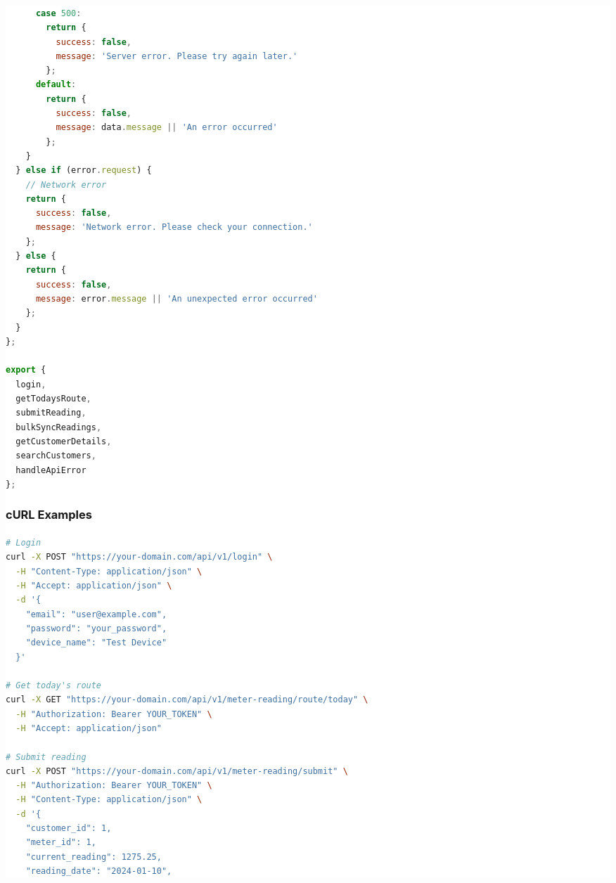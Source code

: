 ```javascript
      case 500:
        return {
          success: false,
          message: 'Server error. Please try again later.'
        };
      default:
        return {
          success: false,
          message: data.message || 'An error occurred'
        };
    }
  } else if (error.request) {
    // Network error
    return {
      success: false,
      message: 'Network error. Please check your connection.'
    };
  } else {
    return {
      success: false,
      message: error.message || 'An unexpected error occurred'
    };
  }
};

export {
  login,
  getTodaysRoute,
  submitReading,
  bulkSyncReadings,
  getCustomerDetails,
  searchCustomers,
  handleApiError
};
```

### cURL Examples

```bash
# Login
curl -X POST "https://your-domain.com/api/v1/login" \
  -H "Content-Type: application/json" \
  -H "Accept: application/json" \
  -d '{
    "email": "user@example.com",
    "password": "your_password",
    "device_name": "Test Device"
  }'

# Get today's route
curl -X GET "https://your-domain.com/api/v1/meter-reading/route/today" \
  -H "Authorization: Bearer YOUR_TOKEN" \
  -H "Accept: application/json"

# Submit reading
curl -X POST "https://your-domain.com/api/v1/meter-reading/submit" \
  -H "Authorization: Bearer YOUR_TOKEN" \
  -H "Content-Type: application/json" \
  -d '{
    "customer_id": 1,
    "meter_id": 1,
    "current_reading": 1275.25,
    "reading_date": "2024-01-10",
```